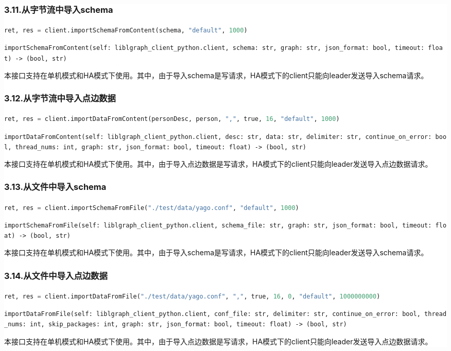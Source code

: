 ### 3.11.从字节流中导入schema
```python
ret, res = client.importSchemaFromContent(schema, "default", 1000)
```
```
importSchemaFromContent(self: liblgraph_client_python.client, schema: str, graph: str, json_format: bool, timeout: float) -> (bool, str)
```
本接口支持在单机模式和HA模式下使用。其中，由于导入schema是写请求，HA模式下的client只能向leader发送导入schema请求。

### 3.12.从字节流中导入点边数据
```python
ret, res = client.importDataFromContent(personDesc, person, ",", true, 16, "default", 1000)
```
```
importDataFromContent(self: liblgraph_client_python.client, desc: str, data: str, delimiter: str, continue_on_error: bool, thread_nums: int, graph: str, json_format: bool, timeout: float) -> (bool, str)
```
本接口支持在单机模式和HA模式下使用。其中，由于导入点边数据是写请求，HA模式下的client只能向leader发送导入点边数据请求。

### 3.13.从文件中导入schema
```python
ret, res = client.importSchemaFromFile("./test/data/yago.conf", "default", 1000)
```
```
importSchemaFromFile(self: liblgraph_client_python.client, schema_file: str, graph: str, json_format: bool, timeout: float) -> (bool, str)
```
本接口支持在单机模式和HA模式下使用。其中，由于导入schema是写请求，HA模式下的client只能向leader发送导入schema请求。

### 3.14.从文件中导入点边数据
```python
ret, res = client.importDataFromFile("./test/data/yago.conf", ",", true, 16, 0, "default", 1000000000)
```
```
importDataFromFile(self: liblgraph_client_python.client, conf_file: str, delimiter: str, continue_on_error: bool, thread_nums: int, skip_packages: int, graph: str, json_format: bool, timeout: float) -> (bool, str)
```
本接口支持在单机模式和HA模式下使用。其中，由于导入点边数据是写请求，HA模式下的client只能向leader发送导入点边数据请求。
